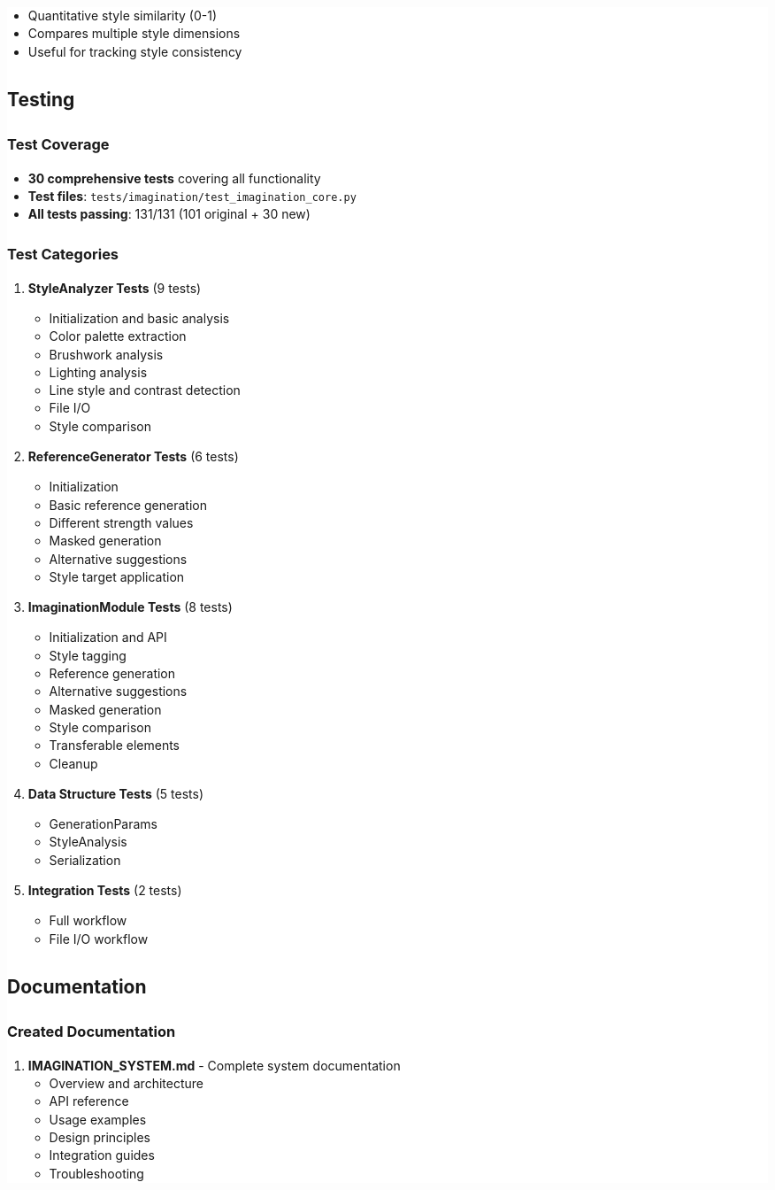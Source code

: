 - Quantitative style similarity (0-1)
- Compares multiple style dimensions
- Useful for tracking style consistency

## Testing

### Test Coverage
- **30 comprehensive tests** covering all functionality
- **Test files**: `tests/imagination/test_imagination_core.py`
- **All tests passing**: 131/131 (101 original + 30 new)

### Test Categories
1. **StyleAnalyzer Tests** (9 tests)
   - Initialization and basic analysis
   - Color palette extraction
   - Brushwork analysis
   - Lighting analysis
   - Line style and contrast detection
   - File I/O
   - Style comparison

2. **ReferenceGenerator Tests** (6 tests)
   - Initialization
   - Basic reference generation
   - Different strength values
   - Masked generation
   - Alternative suggestions
   - Style target application

3. **ImaginationModule Tests** (8 tests)
   - Initialization and API
   - Style tagging
   - Reference generation
   - Alternative suggestions
   - Masked generation
   - Style comparison
   - Transferable elements
   - Cleanup

4. **Data Structure Tests** (5 tests)
   - GenerationParams
   - StyleAnalysis
   - Serialization

5. **Integration Tests** (2 tests)
   - Full workflow
   - File I/O workflow

## Documentation

### Created Documentation
1. **IMAGINATION_SYSTEM.md** - Complete system documentation
   - Overview and architecture
   - API reference
   - Usage examples
   - Design principles
   - Integration guides
   - Troubleshooting
